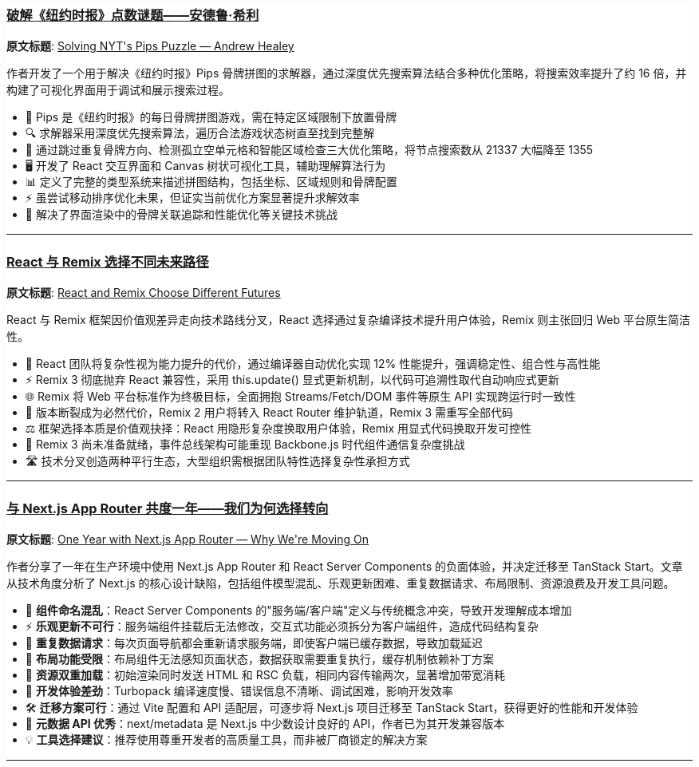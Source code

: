
### [破解《纽约时报》点数谜题——安德鲁·希利](https://healeycodes.com/solving-nyt-pips-puzzle)

**原文标题**: [Solving NYT's Pips Puzzle — Andrew Healey](https://healeycodes.com/solving-nyt-pips-puzzle)

作者开发了一个用于解决《纽约时报》Pips 骨牌拼图的求解器，通过深度优先搜索算法结合多种优化策略，将搜索效率提升了约 16 倍，并构建了可视化界面用于调试和展示搜索过程。

- 🧩 Pips 是《纽约时报》的每日骨牌拼图游戏，需在特定区域限制下放置骨牌
- 🔍 求解器采用深度优先搜索算法，遍历合法游戏状态树直至找到完整解
- 🚀 通过跳过重复骨牌方向、检测孤立空单元格和智能区域检查三大优化策略，将节点搜索数从 21337 大幅降至 1355
- 🖥️ 开发了 React 交互界面和 Canvas 树状可视化工具，辅助理解算法行为
- 📊 定义了完整的类型系统来描述拼图结构，包括坐标、区域规则和骨牌配置
- ⚡ 虽尝试移动排序优化未果，但证实当前优化方案显著提升求解效率
- 🔧 解决了界面渲染中的骨牌关联追踪和性能优化等关键技术挑战

---

### [React 与 Remix 选择不同未来路径](https://laconicwit.com/react-and-remix-choose-different-futures/)

**原文标题**: [React and Remix Choose Different Futures](https://laconicwit.com/react-and-remix-choose-different-futures/)

React 与 Remix 框架因价值观差异走向技术路线分叉，React 选择通过复杂编译技术提升用户体验，Remix 则主张回归 Web 平台原生简洁性。

- 🎯 React 团队将复杂性视为能力提升的代价，通过编译器自动优化实现 12% 性能提升，强调稳定性、组合性与高性能
- ⚡ Remix 3 彻底抛弃 React 兼容性，采用 this.update() 显式更新机制，以代码可追溯性取代自动响应式更新
- 🌐 Remix 将 Web 平台标准作为终极目标，全面拥抱 Streams/Fetch/DOM 事件等原生 API 实现跨运行时一致性
- 🔄 版本断裂成为必然代价，Remix 2 用户将转入 React Router 维护轨道，Remix 3 需重写全部代码
- ⚖️ 框架选择本质是价值观抉择：React 用隐形复杂度换取用户体验，Remix 用显式代码换取开发可控性
- 🚧 Remix 3 尚未准备就绪，事件总线架构可能重现 Backbone.js 时代组件通信复杂度挑战
- 🛣️ 技术分叉创造两种平行生态，大型组织需根据团队特性选择复杂性承担方式

---

### [与 Next.js App Router 共度一年——我们为何选择转向](https://paperclover.net/blog/webdev/one-year-next-app-router)

**原文标题**: [One Year with Next.js App Router — Why We're Moving On](https://paperclover.net/blog/webdev/one-year-next-app-router)

作者分享了一年在生产环境中使用 Next.js App Router 和 React Server Components 的负面体验，并决定迁移至 TanStack Start。文章从技术角度分析了 Next.js 的核心设计缺陷，包括组件模型混乱、乐观更新困难、重复数据请求、布局限制、资源浪费及开发工具问题。

- 🚨 **组件命名混乱**：React Server Components 的"服务端/客户端"定义与传统概念冲突，导致开发理解成本增加
- ⚡ **乐观更新不可行**：服务端组件挂载后无法修改，交互式功能必须拆分为客户端组件，造成代码结构复杂
- 🔄 **重复数据请求**：每次页面导航都会重新请求服务端，即使客户端已缓存数据，导致加载延迟
- 📐 **布局功能受限**：布局组件无法感知页面状态，数据获取需要重复执行，缓存机制依赖补丁方案
- 💸 **资源双重加载**：初始渲染同时发送 HTML 和 RSC 负载，相同内容传输两次，显著增加带宽消耗
- 🔧 **开发体验差劲**：Turbopack 编译速度慢、错误信息不清晰、调试困难，影响开发效率
- 🛠️ **迁移方案可行**：通过 Vite 配置和 API 适配层，可逐步将 Next.js 项目迁移至 TanStack Start，获得更好的性能和开发体验
- 📝 **元数据 API 优秀**：next/metadata 是 Next.js 中少数设计良好的 API，作者已为其开发兼容版本
- 💡 **工具选择建议**：推荐使用尊重开发者的高质量工具，而非被厂商锁定的解决方案

---